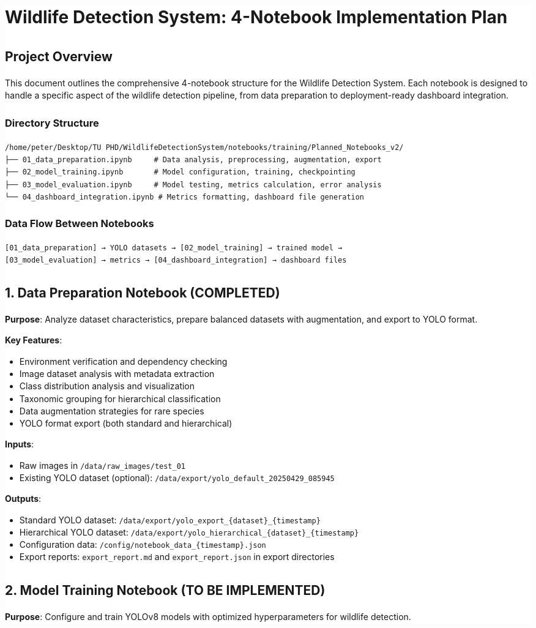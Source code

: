 # Wildlife Detection System: 4-Notebook Implementation Plan

## Project Overview

This document outlines the comprehensive 4-notebook structure for the Wildlife Detection System. Each notebook is designed to handle a specific aspect of the wildlife detection pipeline, from data preparation to deployment-ready dashboard integration.

### Directory Structure
```
/home/peter/Desktop/TU PHD/WildlifeDetectionSystem/notebooks/training/Planned_Notebooks_v2/
├── 01_data_preparation.ipynb     # Data analysis, preprocessing, augmentation, export
├── 02_model_training.ipynb       # Model configuration, training, checkpointing
├── 03_model_evaluation.ipynb     # Model testing, metrics calculation, error analysis
└── 04_dashboard_integration.ipynb # Metrics formatting, dashboard file generation
```

### Data Flow Between Notebooks
```
[01_data_preparation] → YOLO datasets → [02_model_training] → trained model → 
[03_model_evaluation] → metrics → [04_dashboard_integration] → dashboard files
```

## 1. Data Preparation Notebook (COMPLETED)

**Purpose**: Analyze dataset characteristics, prepare balanced datasets with augmentation, and export to YOLO format.

**Key Features**:
- Environment verification and dependency checking
- Image dataset analysis with metadata extraction
- Class distribution analysis and visualization
- Taxonomic grouping for hierarchical classification
- Data augmentation strategies for rare species
- YOLO format export (both standard and hierarchical)

**Inputs**:
- Raw images in `/data/raw_images/test_01`
- Existing YOLO dataset (optional): `/data/export/yolo_default_20250429_085945`

**Outputs**:
- Standard YOLO dataset: `/data/export/yolo_export_{dataset}_{timestamp}`
- Hierarchical YOLO dataset: `/data/export/yolo_hierarchical_{dataset}_{timestamp}`
- Configuration data: `/config/notebook_data_{timestamp}.json`
- Export reports: `export_report.md` and `export_report.json` in export directories

## 2. Model Training Notebook (TO BE IMPLEMENTED)

**Purpose**: Configure and train YOLOv8 models with optimized hyperparameters for wildlife detection.
